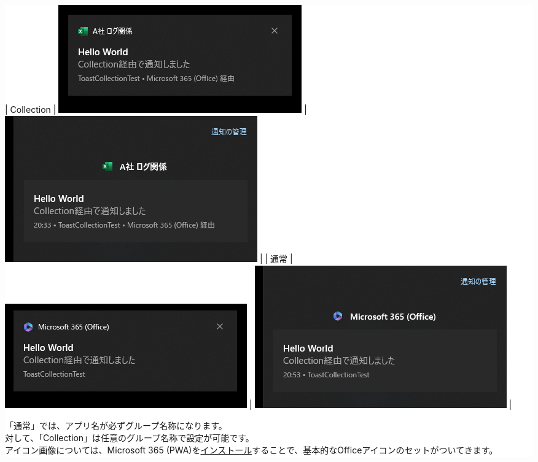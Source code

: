 | Collection   | ![alt text](doc/Ex_Collection1-1.png) | ![alt text](doc/Ex_Collection1-2.png) |
| 通常         | ![alt text](doc/比較1.png) | ![alt text](doc/比較2.png) |

「通常」では、アプリ名が必ずグループ名称になります。<br>
対して、「Collection」は任意のグループ名称で設定が可能です。<br>
アイコン画像については、Microsoft 365 (PWA)を[インストール](https://www.microsoft.com/store/productId/9WZDNCRD29V9?ocid=pdpshare)することで、基本的なOfficeアイコンのセットがついてきます。
